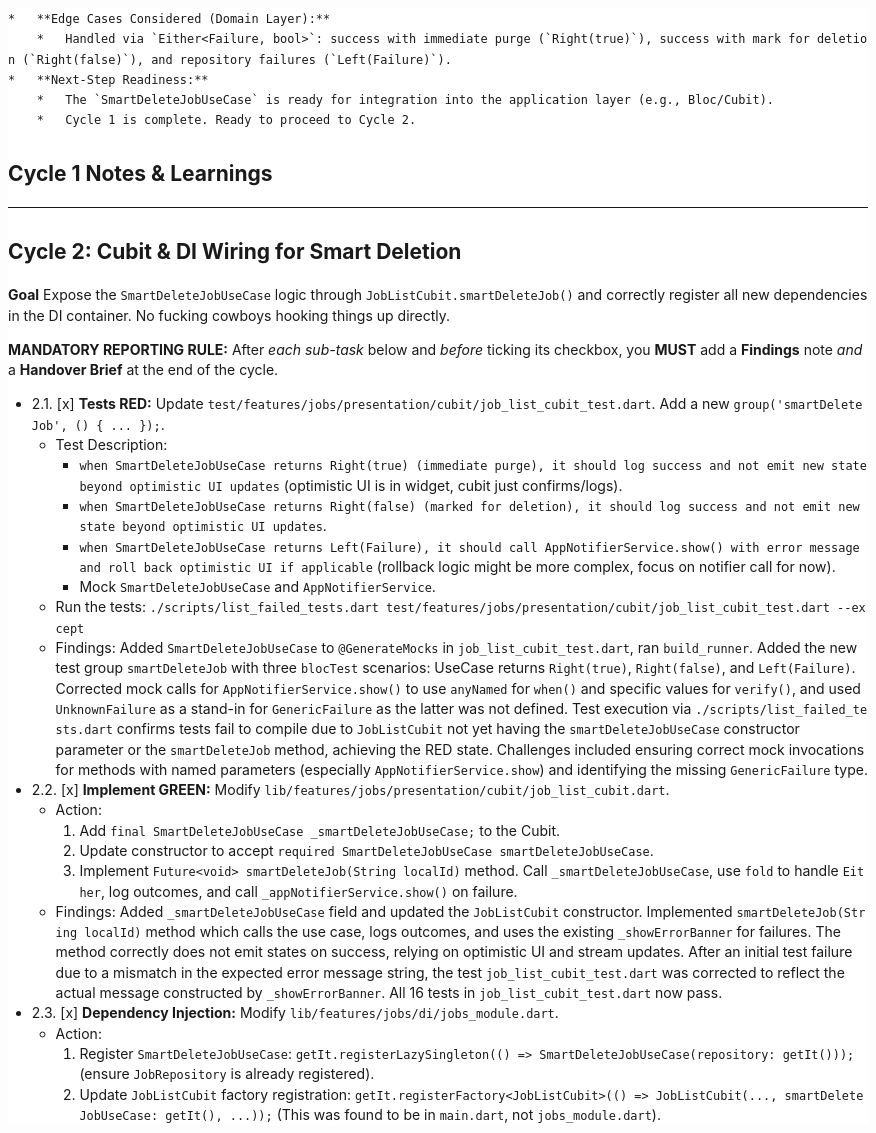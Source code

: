     *   **Edge Cases Considered (Domain Layer):**
        *   Handled via `Either<Failure, bool>`: success with immediate purge (`Right(true)`), success with mark for deletion (`Right(false)`), and repository failures (`Left(Failure)`).
    *   **Next-Step Readiness:**
        *   The `SmartDeleteJobUseCase` is ready for integration into the application layer (e.g., Bloc/Cubit).
        *   Cycle 1 is complete. Ready to proceed to Cycle 2.

## Cycle 1 Notes & Learnings

---

## Cycle 2: Cubit & DI Wiring for Smart Deletion

**Goal** Expose the `SmartDeleteJobUseCase` logic through `JobListCubit.smartDeleteJob()` and correctly register all new dependencies in the DI container. No fucking cowboys hooking things up directly.

**MANDATORY REPORTING RULE:** After *each sub-task* below and *before* ticking its checkbox, you **MUST** add a **Findings** note *and* a **Handover Brief** at the end of the cycle.

*   2.1. [x] **Tests RED:** Update `test/features/jobs/presentation/cubit/job_list_cubit_test.dart`. Add a new `group('smartDeleteJob', () { ... });`.
    *   Test Description:
        *   `when SmartDeleteJobUseCase returns Right(true) (immediate purge), it should log success and not emit new state beyond optimistic UI updates` (optimistic UI is in widget, cubit just confirms/logs).
        *   `when SmartDeleteJobUseCase returns Right(false) (marked for deletion), it should log success and not emit new state beyond optimistic UI updates`.
        *   `when SmartDeleteJobUseCase returns Left(Failure), it should call AppNotifierService.show() with error message and roll back optimistic UI if applicable` (rollback logic might be more complex, focus on notifier call for now).
        *   Mock `SmartDeleteJobUseCase` and `AppNotifierService`.
    *   Run the tests: `./scripts/list_failed_tests.dart test/features/jobs/presentation/cubit/job_list_cubit_test.dart --except`
    *   Findings: Added `SmartDeleteJobUseCase` to `@GenerateMocks` in `job_list_cubit_test.dart`, ran `build_runner`. Added the new test group `smartDeleteJob` with three `blocTest` scenarios: UseCase returns `Right(true)`, `Right(false)`, and `Left(Failure)`. Corrected mock calls for `AppNotifierService.show()` to use `anyNamed` for `when()` and specific values for `verify()`, and used `UnknownFailure` as a stand-in for `GenericFailure` as the latter was not defined. Test execution via `./scripts/list_failed_tests.dart` confirms tests fail to compile due to `JobListCubit` not yet having the `smartDeleteJobUseCase` constructor parameter or the `smartDeleteJob` method, achieving the RED state. Challenges included ensuring correct mock invocations for methods with named parameters (especially `AppNotifierService.show`) and identifying the missing `GenericFailure` type.
*   2.2. [x] **Implement GREEN:** Modify `lib/features/jobs/presentation/cubit/job_list_cubit.dart`.
    *   Action:
        1.  Add `final SmartDeleteJobUseCase _smartDeleteJobUseCase;` to the Cubit.
        2.  Update constructor to accept `required SmartDeleteJobUseCase smartDeleteJobUseCase`.
        3.  Implement `Future<void> smartDeleteJob(String localId)` method. Call `_smartDeleteJobUseCase`, use `fold` to handle `Either`, log outcomes, and call `_appNotifierService.show()` on failure.
    *   Findings: Added `_smartDeleteJobUseCase` field and updated the `JobListCubit` constructor. Implemented `smartDeleteJob(String localId)` method which calls the use case, logs outcomes, and uses the existing `_showErrorBanner` for failures. The method correctly does not emit states on success, relying on optimistic UI and stream updates. After an initial test failure due to a mismatch in the expected error message string, the test `job_list_cubit_test.dart` was corrected to reflect the actual message constructed by `_showErrorBanner`. All 16 tests in `job_list_cubit_test.dart` now pass.
*   2.3. [x] **Dependency Injection:** Modify `lib/features/jobs/di/jobs_module.dart`.
    *   Action:
        1.  Register `SmartDeleteJobUseCase`: `getIt.registerLazySingleton(() => SmartDeleteJobUseCase(repository: getIt()));` (ensure `JobRepository` is already registered).
        2.  Update `JobListCubit` factory registration: `getIt.registerFactory<JobListCubit>(() => JobListCubit(..., smartDeleteJobUseCase: getIt(), ...));` (This was found to be in `main.dart`, not `jobs_module.dart`).